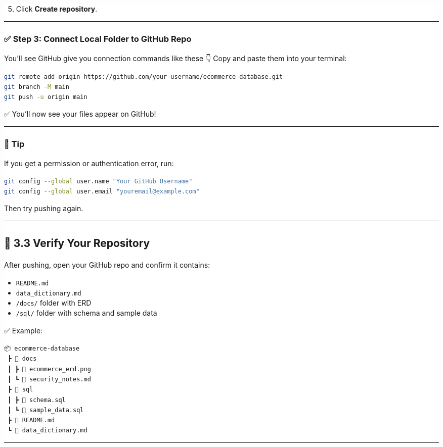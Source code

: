 5. Click **Create repository**.

---

### ✅ Step 3: Connect Local Folder to GitHub Repo

You’ll see GitHub give you connection commands like these 👇
Copy and paste them into your terminal:

```bash
git remote add origin https://github.com/your-username/ecommerce-database.git
git branch -M main
git push -u origin main
```

✅ You’ll now see your files appear on GitHub!

---

### 🧠 Tip

If you get a permission or authentication error, run:

```bash
git config --global user.name "Your GitHub Username"
git config --global user.email "youremail@example.com"
```

Then try pushing again.

---

## 🧾 **3.3 Verify Your Repository**

After pushing, open your GitHub repo and confirm it contains:

* `README.md`
* `data_dictionary.md`
* `/docs/` folder with ERD
* `/sql/` folder with schema and sample data

✅ Example:

```
📦 ecommerce-database
 ┣ 📂 docs
 ┃ ┣ 📄 ecommerce_erd.png
 ┃ ┗ 📄 security_notes.md
 ┣ 📂 sql
 ┃ ┣ 📄 schema.sql
 ┃ ┗ 📄 sample_data.sql
 ┣ 📄 README.md
 ┗ 📄 data_dictionary.md
```

---
